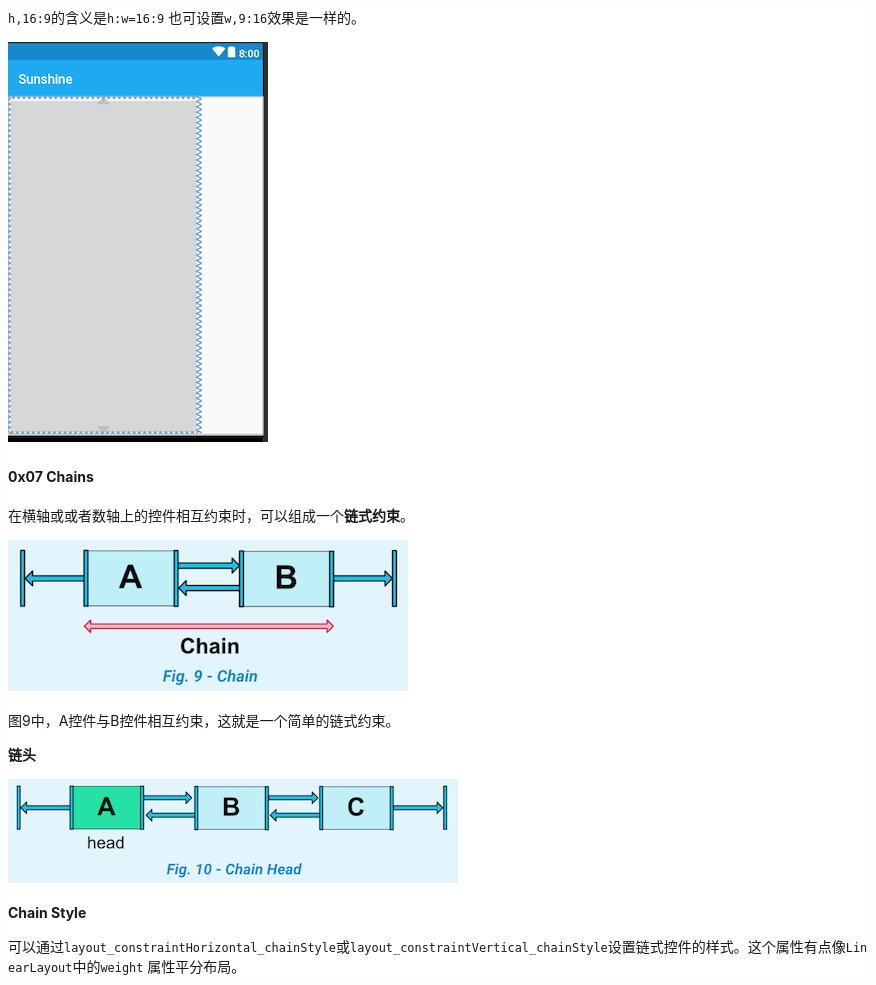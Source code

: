 `h,16:9`的含义是`h:w=16:9` 也可设置`w,9:16`效果是一样的。

![](../images/constraint-ratio.png)

#### 0x07 Chains

在横轴或或者数轴上的控件相互约束时，可以组成一个**链式约束**。

![](../images/constraint-chain.png)

图9中，A控件与B控件相互约束，这就是一个简单的链式约束。

**链头**

![](../images/constraint-chain-head.png)

**Chain Style**

可以通过`layout_constraintHorizontal_chainStyle`或`layout_constraintVertical_chainStyle`设置链式控件的样式。这个属性有点像`LinearLayout`中的`weight` 属性平分布局。
